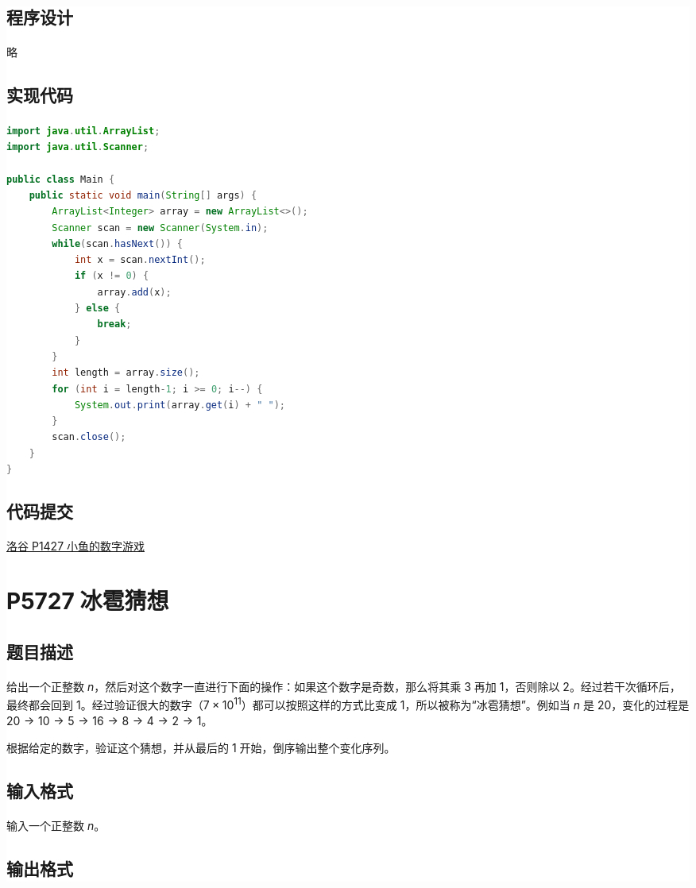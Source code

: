 ## 程序设计

略

## 实现代码

```java
import java.util.ArrayList;
import java.util.Scanner;

public class Main {
    public static void main(String[] args) {
        ArrayList<Integer> array = new ArrayList<>();
        Scanner scan = new Scanner(System.in);
        while(scan.hasNext()) {
            int x = scan.nextInt();
            if (x != 0) {
                array.add(x);
            } else {
                break;
            }
        }
        int length = array.size();
        for (int i = length-1; i >= 0; i--) {
            System.out.print(array.get(i) + " ");
        }
        scan.close();
    }
}
```

## 代码提交

[洛谷 P1427 小鱼的数字游戏](https://www.luogu.com.cn/problem/P1427)

# P5727 冰雹猜想

## 题目描述

给出一个正整数 $n$，然后对这个数字一直进行下面的操作：如果这个数字是奇数，那么将其乘 $3$ 再加 $1$，否则除以 $2$。经过若干次循环后，最终都会回到 $1$。经过验证很大的数字（$7\times10^{11}$）都可以按照这样的方式比变成 $1$，所以被称为“冰雹猜想”。例如当 $n$ 是 $20$，变化的过程是 $20\to 10\to 5\to 16\to 8\to 4\to 2\to 1$。

根据给定的数字，验证这个猜想，并从最后的 $1$ 开始，倒序输出整个变化序列。

## 输入格式

输入一个正整数 $n$。

## 输出格式
